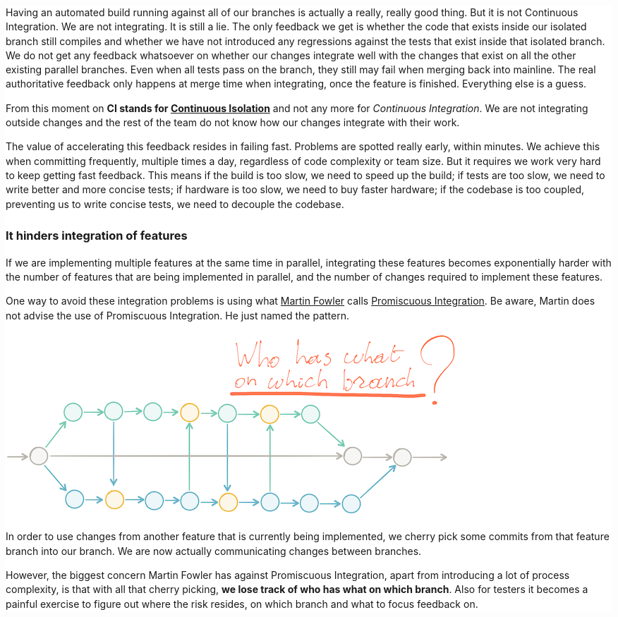 Having an automated build running against all of our branches is actually a really, really good thing. But it is not Continuous Integration. We are not integrating. It is still a lie. The only feedback we get is whether the code that exists inside our isolated branch still compiles and whether we have not introduced any regressions against the tests that exist inside that isolated branch. We do not get any feedback whatsoever on whether our changes integrate well with the changes that exist on all the other existing parallel branches. Even when all tests pass on the branch, they still may fail when merging back into mainline. The real authoritative feedback only happens at merge time when integrating, once the feature is finished. Everything else is a guess.

From this moment on **CI stands for [Continuous Isolation](https://continuousisolation.com)** and not any more for *Continuous Integration*. We are not integrating outside changes and the rest of the team do not know how our changes integrate with their work.

The value of accelerating this feedback resides in failing fast. Problems are spotted really early, within minutes. We achieve this when committing frequently, multiple times a day, regardless of code complexity or team size. But it requires we work very hard to keep getting fast feedback. This means if the build is too slow, we need to speed up the build; if tests are too slow, we need to write better and more concise tests; if hardware is too slow, we need to buy faster hardware; if the codebase is too coupled, preventing us to write concise tests, we need to decouple the codebase.

### It hinders integration of features

If we are implementing multiple features at the same time in parallel,
integrating these features becomes exponentially harder with the number of
features that are being implemented in parallel, and the number of changes required to implement these features.

One way to avoid these integration problems is using what [Martin Fowler](https://twitter.com/martinfowler) calls
[Promiscuous Integration](https://dzone.com/articles/promiscuous-integration-vs).
Be aware, Martin does not advise the use of Promiscuous Integration. He just
named the pattern.

![It hinders the integration of features](/images/on-the-evilness-of-feature-branching-the-problems/it-hinders-integration-of-features.png)

In order to use changes from another feature that is currently being implemented, we cherry pick some commits from
that feature branch into our branch. We are now actually communicating changes between branches.

However, the biggest concern Martin Fowler has against Promiscuous Integration, apart
from introducing a lot of process complexity, is that with all that cherry
picking, **we lose track of who has what on which branch**. Also for testers it becomes a painful exercise to figure out where the risk resides, on which branch and what to focus feedback on.
